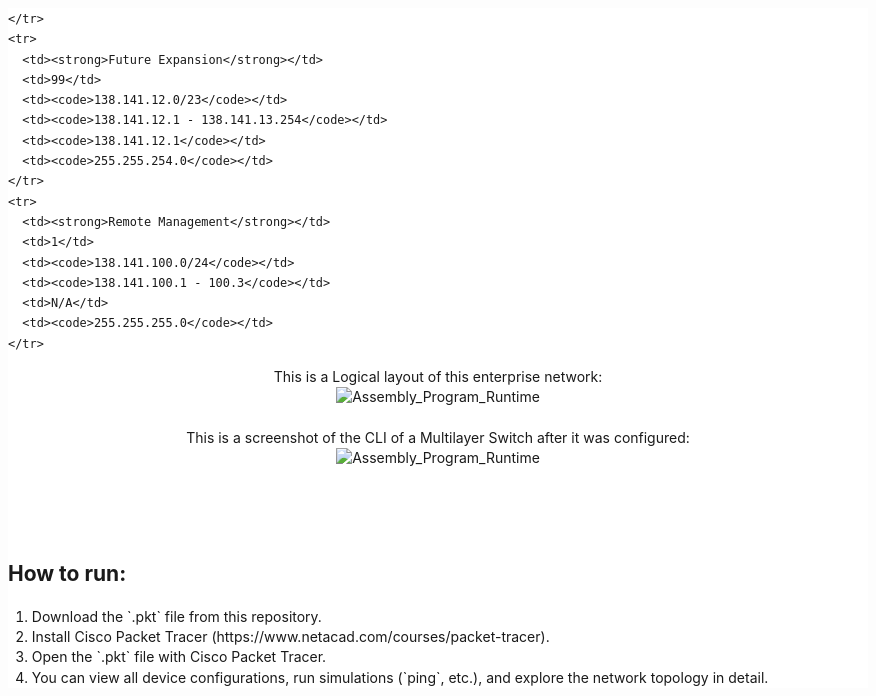     </tr>
    <tr>
      <td><strong>Future Expansion</strong></td>
      <td>99</td>
      <td><code>138.141.12.0/23</code></td>
      <td><code>138.141.12.1 - 138.141.13.254</code></td>
      <td><code>138.141.12.1</code></td>
      <td><code>255.255.254.0</code></td>
    </tr>
    <tr>
      <td><strong>Remote Management</strong></td>
      <td>1</td>
      <td><code>138.141.100.0/24</code></td>
      <td><code>138.141.100.1 - 100.3</code></td>
      <td>N/A</td>
      <td><code>255.255.255.0</code></td>
    </tr>
  </tbody>
</table>



<p align="center">
This is a Logical layout of this enterprise network: <br/>
<img src="https://i.imgur.com/xJm2qcj.png" height="80%" width="80%" alt="Assembly_Program_Runtime"/>
<br />
<br />
This is a screenshot of the CLI of a Multilayer Switch after it was configured: <br/>
<img src="https://i.imgur.com/QUoIPhz.png" height="80%" width="80%" alt="Assembly_Program_Runtime"/>
<br />
<br />
  <br />
<br />
<h2>How to run:</h2>
<ol>
<li>Download the `.pkt` file from this repository.</li>
<li>Install Cisco Packet Tracer (https://www.netacad.com/courses/packet-tracer).</li>
<li>Open the `.pkt` file with Cisco Packet Tracer.</li>
<li>You can view all device configurations, run simulations (`ping`, etc.), and explore the network topology in detail.</li>
  
</ol>
</p>
